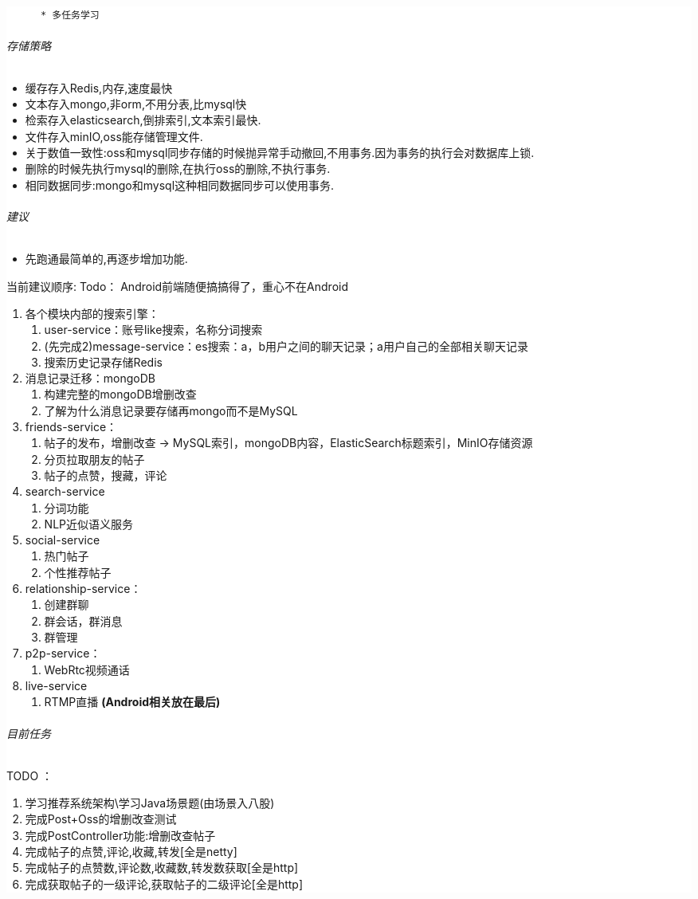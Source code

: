           * 多任务学习

###### 存储策略
* 缓存存入Redis,内存,速度最快
* 文本存入mongo,非orm,不用分表,比mysql快
* 检索存入elasticsearch,倒排索引,文本索引最快.
* 文件存入minIO,oss能存储管理文件.
* 关于数值一致性:oss和mysql同步存储的时候抛异常手动撤回,不用事务.因为事务的执行会对数据库上锁.
* 删除的时候先执行mysql的删除,在执行oss的删除,不执行事务.
* 相同数据同步:mongo和mysql这种相同数据同步可以使用事务.

###### 建议
* 先跑通最简单的,再逐步增加功能.

当前建议顺序:
Todo：
Android前端随便搞搞得了，重心不在Android
1. 各个模块内部的搜索引擎：
   1. user-service：账号like搜索，名称分词搜索
   2. (先完成2)message-service：es搜索：a，b用户之间的聊天记录；a用户自己的全部相关聊天记录
   3. 搜索历史记录存储Redis
2. 消息记录迁移：mongoDB
   1. 构建完整的mongoDB增删改查
   2. 了解为什么消息记录要存储再mongo而不是MySQL
3. friends-service：
   1. 帖子的发布，增删改查 -> MySQL索引，mongoDB内容，ElasticSearch标题索引，MinIO存储资源
   2. 分页拉取朋友的帖子
   3. 帖子的点赞，搜藏，评论
4. search-service
    1. 分词功能
    2. NLP近似语义服务
5. social-service
    1. 热门帖子
    2. 个性推荐帖子
6. relationship-service：
    1. 创建群聊
    2. 群会话，群消息
    3. 群管理
7. p2p-service：
   1. WebRtc视频通话
8. live-service
   1. RTMP直播
**(Android相关放在最后)**

###### 目前任务

TODO ：
1. 学习推荐系统架构\学习Java场景题(由场景入八股)
2. 完成Post+Oss的增删改查测试
3. 完成PostController功能:增删改查帖子
4. 完成帖子的点赞,评论,收藏,转发[全是netty]
5. 完成帖子的点赞数,评论数,收藏数,转发数获取[全是http]
6. 完成获取帖子的一级评论,获取帖子的二级评论[全是http]
